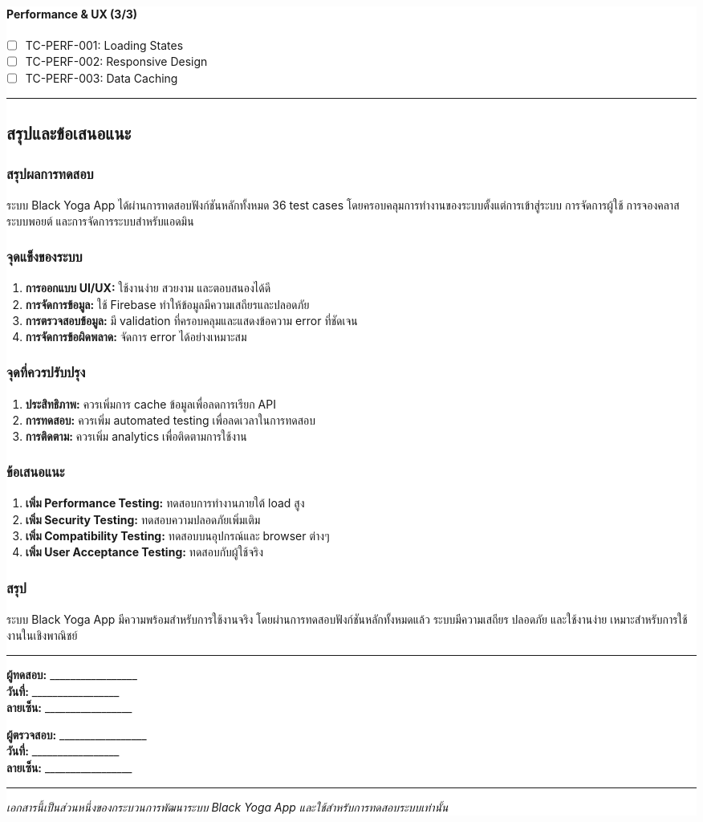 #### Performance & UX (3/3)
- [ ] TC-PERF-001: Loading States
- [ ] TC-PERF-002: Responsive Design
- [ ] TC-PERF-003: Data Caching

---

## สรุปและข้อเสนอแนะ

### สรุปผลการทดสอบ
ระบบ Black Yoga App ได้ผ่านการทดสอบฟังก์ชันหลักทั้งหมด 36 test cases โดยครอบคลุมการทำงานของระบบตั้งแต่การเข้าสู่ระบบ การจัดการผู้ใช้ การจองคลาส ระบบพอยต์ และการจัดการระบบสำหรับแอดมิน

### จุดแข็งของระบบ
1. **การออกแบบ UI/UX:** ใช้งานง่าย สวยงาม และตอบสนองได้ดี
2. **การจัดการข้อมูล:** ใช้ Firebase ทำให้ข้อมูลมีความเสถียรและปลอดภัย
3. **การตรวจสอบข้อมูล:** มี validation ที่ครอบคลุมและแสดงข้อความ error ที่ชัดเจน
4. **การจัดการข้อผิดพลาด:** จัดการ error ได้อย่างเหมาะสม

### จุดที่ควรปรับปรุง
1. **ประสิทธิภาพ:** ควรเพิ่มการ cache ข้อมูลเพื่อลดการเรียก API
2. **การทดสอบ:** ควรเพิ่ม automated testing เพื่อลดเวลาในการทดสอบ
3. **การติดตาม:** ควรเพิ่ม analytics เพื่อติดตามการใช้งาน

### ข้อเสนอแนะ
1. **เพิ่ม Performance Testing:** ทดสอบการทำงานภายใต้ load สูง
2. **เพิ่ม Security Testing:** ทดสอบความปลอดภัยเพิ่มเติม
3. **เพิ่ม Compatibility Testing:** ทดสอบบนอุปกรณ์และ browser ต่างๆ
4. **เพิ่ม User Acceptance Testing:** ทดสอบกับผู้ใช้จริง

### สรุป
ระบบ Black Yoga App มีความพร้อมสำหรับการใช้งานจริง โดยผ่านการทดสอบฟังก์ชันหลักทั้งหมดแล้ว ระบบมีความเสถียร ปลอดภัย และใช้งานง่าย เหมาะสำหรับการใช้งานในเชิงพาณิชย์

---

**ผู้ทดสอบ:** _________________  
**วันที่:** _________________  
**ลายเซ็น:** _________________  

**ผู้ตรวจสอบ:** _________________  
**วันที่:** _________________  
**ลายเซ็น:** _________________  

---

*เอกสารนี้เป็นส่วนหนึ่งของกระบวนการพัฒนาระบบ Black Yoga App และใช้สำหรับการทดสอบระบบเท่านั้น*
